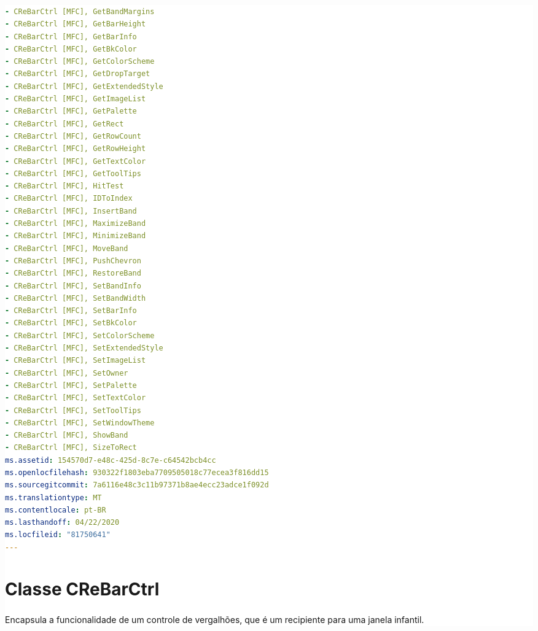 ```yaml
- CReBarCtrl [MFC], GetBandMargins
- CReBarCtrl [MFC], GetBarHeight
- CReBarCtrl [MFC], GetBarInfo
- CReBarCtrl [MFC], GetBkColor
- CReBarCtrl [MFC], GetColorScheme
- CReBarCtrl [MFC], GetDropTarget
- CReBarCtrl [MFC], GetExtendedStyle
- CReBarCtrl [MFC], GetImageList
- CReBarCtrl [MFC], GetPalette
- CReBarCtrl [MFC], GetRect
- CReBarCtrl [MFC], GetRowCount
- CReBarCtrl [MFC], GetRowHeight
- CReBarCtrl [MFC], GetTextColor
- CReBarCtrl [MFC], GetToolTips
- CReBarCtrl [MFC], HitTest
- CReBarCtrl [MFC], IDToIndex
- CReBarCtrl [MFC], InsertBand
- CReBarCtrl [MFC], MaximizeBand
- CReBarCtrl [MFC], MinimizeBand
- CReBarCtrl [MFC], MoveBand
- CReBarCtrl [MFC], PushChevron
- CReBarCtrl [MFC], RestoreBand
- CReBarCtrl [MFC], SetBandInfo
- CReBarCtrl [MFC], SetBandWidth
- CReBarCtrl [MFC], SetBarInfo
- CReBarCtrl [MFC], SetBkColor
- CReBarCtrl [MFC], SetColorScheme
- CReBarCtrl [MFC], SetExtendedStyle
- CReBarCtrl [MFC], SetImageList
- CReBarCtrl [MFC], SetOwner
- CReBarCtrl [MFC], SetPalette
- CReBarCtrl [MFC], SetTextColor
- CReBarCtrl [MFC], SetToolTips
- CReBarCtrl [MFC], SetWindowTheme
- CReBarCtrl [MFC], ShowBand
- CReBarCtrl [MFC], SizeToRect
ms.assetid: 154570d7-e48c-425d-8c7e-c64542bcb4cc
ms.openlocfilehash: 930322f1803eba7709505018c77ecea3f816dd15
ms.sourcegitcommit: 7a6116e48c3c11b97371b8ae4ecc23adce1f092d
ms.translationtype: MT
ms.contentlocale: pt-BR
ms.lasthandoff: 04/22/2020
ms.locfileid: "81750641"
---
```

# <a name="crebarctrl-class"></a>Classe CReBarCtrl

Encapsula a funcionalidade de um controle de vergalhões, que é um recipiente para uma janela infantil.
